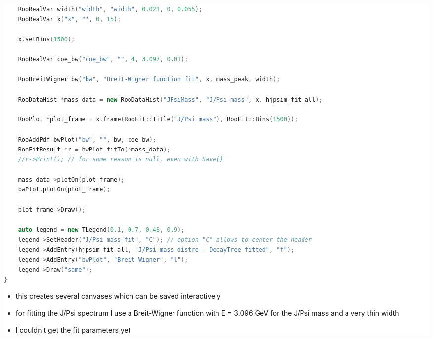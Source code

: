 ```cpp
    RooRealVar width("width", "width", 0.021, 0, 0.055);
    RooRealVar x("x", "", 0, 15);

    x.setBins(1500);

    RooRealVar coe_bw("coe_bw", "", 4, 3.097, 0.01);

    RooBreitWigner bw("bw", "Breit-Wigner function fit", x, mass_peak, width);

    RooDataHist *mass_data = new RooDataHist("JPsiMass", "J/Psi mass", x, hjpsim_fit_all);

    RooPlot *plot_frame = x.frame(RooFit::Title("J/Psi mass"), RooFit::Bins(1500));

    RooAddPdf bwPlot("bw", "", bw, coe_bw);
    RooFitResult *r = bwPlot.fitTo(*mass_data);
    //r->Print(); // for some reason is null, even with Save()

    mass_data->plotOn(plot_frame);
    bwPlot.plotOn(plot_frame);

    plot_frame->Draw();

    auto legend = new TLegend(0.1, 0.7, 0.48, 0.9);
    legend->SetHeader("J/Psi mass fit", "C"); // option "C" allows to center the header
    legend->AddEntry(hjpsim_fit_all, "J/Psi mass distro - DecayTree fitted", "f");
    legend->AddEntry("bwPlot", "Breit Wigner", "l");
    legend->Draw("same");
}
```

* this creates several canvases which can be saved interactively
  
* for fitting the J/Psi spectrum I use a Breit-Wigner function with E = 3.096 GeV for the J/Psi mass and a very thin width

* I couldn't get the fit parameters yet